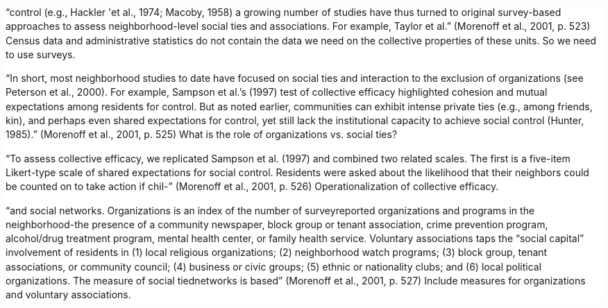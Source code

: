 <span class="highlight" data-annotation="%7B%22attachmentURI%22%3A%22http%3A%2F%2Fzotero.org%2Fusers%2F8411795%2Fitems%2FFWBD8N32%22%2C%22annotationKey%22%3A%22TCWXVT7I%22%2C%22color%22%3A%22%23ffff00%22%2C%22pageLabel%22%3A%22523%22%2C%22position%22%3A%7B%22pageIndex%22%3A6%2C%22rects%22%3A%5B%5B67.86%2C225.659%2C403.884%2C262.645%5D%5D%7D%2C%22citationItem%22%3A%7B%22uris%22%3A%5B%22http%3A%2F%2Fzotero.org%2Fusers%2F8411795%2Fitems%2FC5VZUU8R%22%5D%2C%22locator%22%3A%22523%22%7D%7D">“control (e.g., Hackler 'et al., 1974; Macoby, 1958) a growing number of studies have thus turned to original survey-based approaches to assess neighborhood-level social ties and associations. For example, Taylor et al.”</span> <span class="citation" data-citation="%7B%22citationItems%22%3A%5B%7B%22uris%22%3A%5B%22http%3A%2F%2Fzotero.org%2Fusers%2F8411795%2Fitems%2FC5VZUU8R%22%5D%2C%22locator%22%3A%22523%22%7D%5D%2C%22properties%22%3A%7B%7D%7D">(<span class="citation-item">Morenoff et al., 2001, p. 523</span>)</span> Census data and administrative statistics do not contain the data we need on the collective properties of these units. So we need to use surveys.

<span class="highlight" data-annotation="%7B%22attachmentURI%22%3A%22http%3A%2F%2Fzotero.org%2Fusers%2F8411795%2Fitems%2FFWBD8N32%22%2C%22annotationKey%22%3A%225NS7HDJ3%22%2C%22color%22%3A%22%23ffff00%22%2C%22pageLabel%22%3A%22525%22%2C%22position%22%3A%7B%22pageIndex%22%3A8%2C%22rects%22%3A%5B%5B61.308%2C493.922%2C411.372%2C579.598%5D%5D%7D%2C%22citationItem%22%3A%7B%22uris%22%3A%5B%22http%3A%2F%2Fzotero.org%2Fusers%2F8411795%2Fitems%2FC5VZUU8R%22%5D%2C%22locator%22%3A%22525%22%7D%7D">“In short, most neighborhood studies to date have focused on social ties and interaction to the exclusion of organizations (see Peterson et al., 2000). For example, Sampson et al.’s (1997) test of collective efficacy highlighted cohesion and mutual expectations among residents for control. But as noted earlier, communities can exhibit intense private ties (e.g., among friends, kin), and perhaps even shared expectations for control, yet still lack the institutional capacity to achieve social control (Hunter, 1985).”</span> <span class="citation" data-citation="%7B%22citationItems%22%3A%5B%7B%22uris%22%3A%5B%22http%3A%2F%2Fzotero.org%2Fusers%2F8411795%2Fitems%2FC5VZUU8R%22%5D%2C%22locator%22%3A%22525%22%7D%5D%2C%22properties%22%3A%7B%7D%7D">(<span class="citation-item">Morenoff et al., 2001, p. 525</span>)</span> What is the role of organizations vs. social ties?

<span class="highlight" data-annotation="%7B%22attachmentURI%22%3A%22http%3A%2F%2Fzotero.org%2Fusers%2F8411795%2Fitems%2FFWBD8N32%22%2C%22annotationKey%22%3A%22E3RZ4T98%22%2C%22color%22%3A%22%23ffff00%22%2C%22pageLabel%22%3A%22526%22%2C%22position%22%3A%7B%22pageIndex%22%3A9%2C%22rects%22%3A%5B%5B68.328%2C369.856%2C407.16%2C408.246%5D%5D%7D%2C%22citationItem%22%3A%7B%22uris%22%3A%5B%22http%3A%2F%2Fzotero.org%2Fusers%2F8411795%2Fitems%2FC5VZUU8R%22%5D%2C%22locator%22%3A%22526%22%7D%7D">“To assess collective efficacy, we replicated Sampson et al. (1997) and combined two related scales. The first is a five-item Likert-type scale of shared expectations for social control. Residents were asked about the likelihood that their neighbors could be counted on to take action if chil-”</span> <span class="citation" data-citation="%7B%22citationItems%22%3A%5B%7B%22uris%22%3A%5B%22http%3A%2F%2Fzotero.org%2Fusers%2F8411795%2Fitems%2FC5VZUU8R%22%5D%2C%22locator%22%3A%22526%22%7D%5D%2C%22properties%22%3A%7B%7D%7D">(<span class="citation-item">Morenoff et al., 2001, p. 526</span>)</span> Operationalization of collective efficacy.

<span class="highlight" data-annotation="%7B%22attachmentURI%22%3A%22http%3A%2F%2Fzotero.org%2Fusers%2F8411795%2Fitems%2FFWBD8N32%22%2C%22annotationKey%22%3A%22LA4QCAB5%22%2C%22color%22%3A%22%23ffff00%22%2C%22pageLabel%22%3A%22527%22%2C%22position%22%3A%7B%22pageIndex%22%3A10%2C%22rects%22%3A%5B%5B68.328%2C470.982%2C404.352%2C581.002%5D%5D%7D%2C%22citationItem%22%3A%7B%22uris%22%3A%5B%22http%3A%2F%2Fzotero.org%2Fusers%2F8411795%2Fitems%2FC5VZUU8R%22%5D%2C%22locator%22%3A%22527%22%7D%7D">“and social networks. Organizations is an index of the number of surveyreported organizations and programs in the neighborhood-the presence of a community newspaper, block group or tenant association, crime prevention program, alcohol/drug treatment program, mental health center, or family health service. Voluntary associations taps the “social capital” involvement of residents in (1) local religious organizations; (2) neighborhood watch programs; (3) block group, tenant associations, or community council; (4) business or civic groups; (5) ethnic or nationality clubs; and (6) local political organizations. The measure of social tiednetworks is based”</span> <span class="citation" data-citation="%7B%22citationItems%22%3A%5B%7B%22uris%22%3A%5B%22http%3A%2F%2Fzotero.org%2Fusers%2F8411795%2Fitems%2FC5VZUU8R%22%5D%2C%22locator%22%3A%22527%22%7D%5D%2C%22properties%22%3A%7B%7D%7D">(<span class="citation-item">Morenoff et al., 2001, p. 527</span>)</span> Include measures for organizations and voluntary associations.
